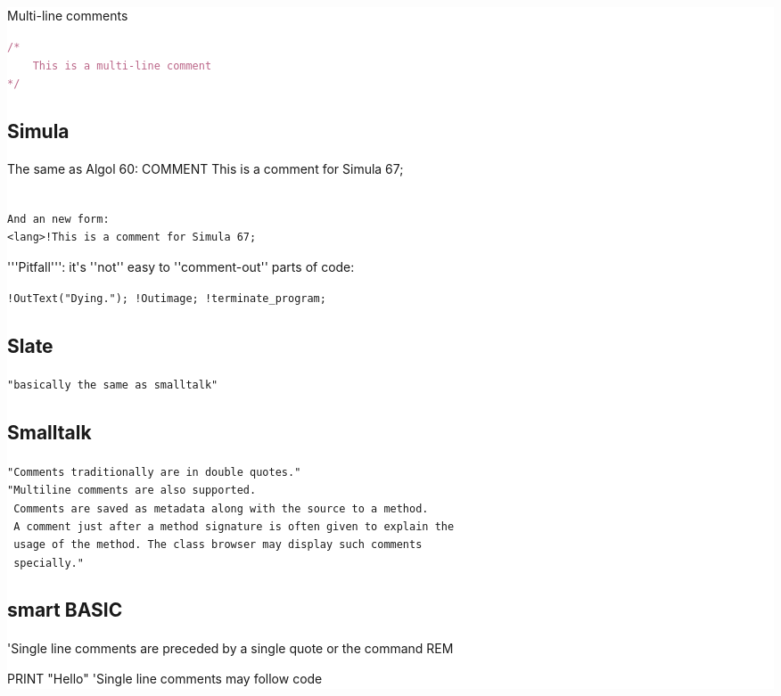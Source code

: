 
Multi-line comments

```ruby
/*
    This is a multi-line comment
*/
```



## Simula

The same as Algol 60:
<lang>COMMENT This is a comment for Simula 67;
```

And an new form:
<lang>!This is a comment for Simula 67;
```

'''Pitfall''': it's ''not'' easy to ''comment-out'' parts of code:

```Simula
!OutText("Dying."); !Outimage; !terminate_program;
```



## Slate


```slate
"basically the same as smalltalk"
```



## Smalltalk



```smalltalk
"Comments traditionally are in double quotes."
"Multiline comments are also supported.
 Comments are saved as metadata along with the source to a method.
 A comment just after a method signature is often given to explain the
 usage of the method. The class browser may display such comments
 specially."
```



## smart BASIC


<lang>'Single line comments are preceded by a single quote or the command REM

PRINT "Hello" 'Single line comments may follow code
